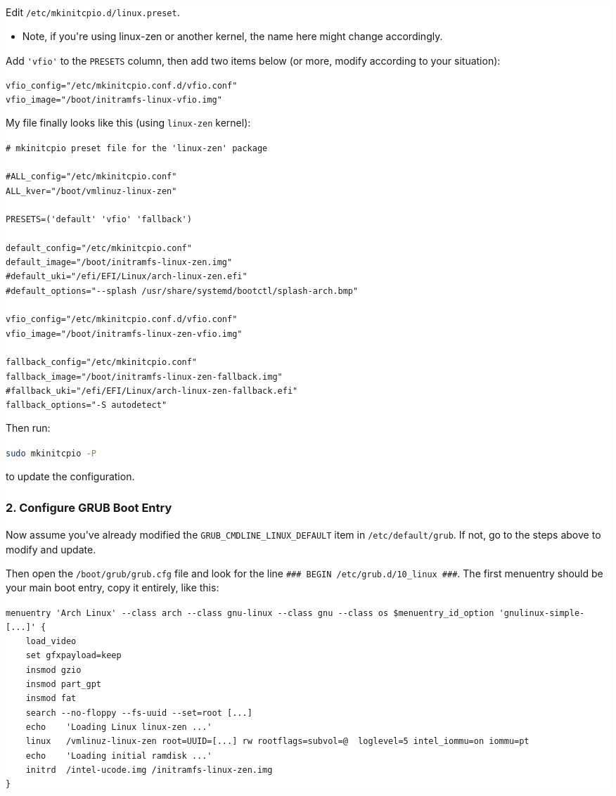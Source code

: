 Edit `/etc/mkinitcpio.d/linux.preset`.

- Note, if you're using linux-zen or another kernel, the name here might change accordingly.

Add `'vfio'` to the `PRESETS` column, then add two items below (or more, modify according to your situation):

```
vfio_config="/etc/mkinitcpio.conf.d/vfio.conf"
vfio_image="/boot/initramfs-linux-vfio.img"
```

My file finally looks like this (using `linux-zen` kernel):

```
# mkinitcpio preset file for the 'linux-zen' package

#ALL_config="/etc/mkinitcpio.conf"
ALL_kver="/boot/vmlinuz-linux-zen"

PRESETS=('default' 'vfio' 'fallback')

default_config="/etc/mkinitcpio.conf"
default_image="/boot/initramfs-linux-zen.img"
#default_uki="/efi/EFI/Linux/arch-linux-zen.efi"
#default_options="--splash /usr/share/systemd/bootctl/splash-arch.bmp"

vfio_config="/etc/mkinitcpio.conf.d/vfio.conf"
vfio_image="/boot/initramfs-linux-zen-vfio.img"

fallback_config="/etc/mkinitcpio.conf"
fallback_image="/boot/initramfs-linux-zen-fallback.img"
#fallback_uki="/efi/EFI/Linux/arch-linux-zen-fallback.efi"
fallback_options="-S autodetect"
```

Then run:

```bash
sudo mkinitcpio -P
```

to update the configuration.

### 2. Configure GRUB Boot Entry

Now assume you've already modified the `GRUB_CMDLINE_LINUX_DEFAULT` item in `/etc/default/grub`. If not, go to the steps above to modify and update.

Then open the `/boot/grub/grub.cfg` file and look for the line `### BEGIN /etc/grub.d/10_linux ###`. The first menuentry should be your main boot entry, copy it entirely, like this:

```
menuentry 'Arch Linux' --class arch --class gnu-linux --class gnu --class os $menuentry_id_option 'gnulinux-simple-[...]' {
	load_video
	set gfxpayload=keep
	insmod gzio
	insmod part_gpt
	insmod fat
	search --no-floppy --fs-uuid --set=root [...]
	echo	'Loading Linux linux-zen ...'
	linux	/vmlinuz-linux-zen root=UUID=[...] rw rootflags=subvol=@  loglevel=5 intel_iommu=on iommu=pt
	echo	'Loading initial ramdisk ...'
	initrd	/intel-ucode.img /initramfs-linux-zen.img
}
```


  [1]: https://looking-glass.io
  [2]: https://looking-glass.io/docs/B7/requirements/
  [3]: https://looking-glass.io/docs/B7/install_libvirt/#determining-memory
  [4]: https://looking-glass.io/docs/B7/install_libvirt/#id1
  [5]: https://github.com/ge9/IddSampleDriver/releases/latest
  [6]: 1.png
  [7]: 2.png
  [8]: https://looking-glass.io/artifact/stable/host
  [9]: https://looking-glass.io/docs/B7/usage/#all-command-line-options
  [10]: 3.png